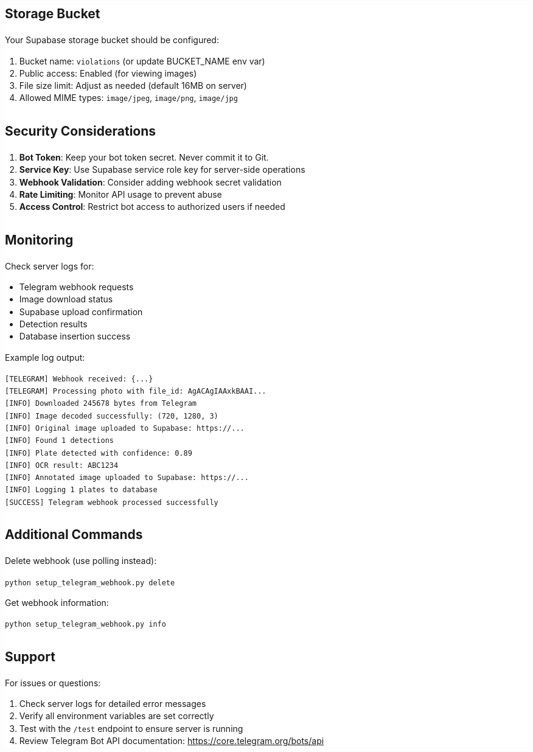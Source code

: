 ## Storage Bucket

Your Supabase storage bucket should be configured:

1. Bucket name: `violations` (or update BUCKET_NAME env var)
2. Public access: Enabled (for viewing images)
3. File size limit: Adjust as needed (default 16MB on server)
4. Allowed MIME types: `image/jpeg`, `image/png`, `image/jpg`

## Security Considerations

1. **Bot Token**: Keep your bot token secret. Never commit it to Git.
2. **Service Key**: Use Supabase service role key for server-side operations
3. **Webhook Validation**: Consider adding webhook secret validation
4. **Rate Limiting**: Monitor API usage to prevent abuse
5. **Access Control**: Restrict bot access to authorized users if needed

## Monitoring

Check server logs for:
- Telegram webhook requests
- Image download status
- Supabase upload confirmation
- Detection results
- Database insertion success

Example log output:
```
[TELEGRAM] Webhook received: {...}
[TELEGRAM] Processing photo with file_id: AgACAgIAAxkBAAI...
[INFO] Downloaded 245678 bytes from Telegram
[INFO] Image decoded successfully: (720, 1280, 3)
[INFO] Original image uploaded to Supabase: https://...
[INFO] Found 1 detections
[INFO] Plate detected with confidence: 0.89
[INFO] OCR result: ABC1234
[INFO] Annotated image uploaded to Supabase: https://...
[INFO] Logging 1 plates to database
[SUCCESS] Telegram webhook processed successfully
```

## Additional Commands

Delete webhook (use polling instead):
```bash
python setup_telegram_webhook.py delete
```

Get webhook information:
```bash
python setup_telegram_webhook.py info
```

## Support

For issues or questions:
1. Check server logs for detailed error messages
2. Verify all environment variables are set correctly
3. Test with the `/test` endpoint to ensure server is running
4. Review Telegram Bot API documentation: https://core.telegram.org/bots/api
